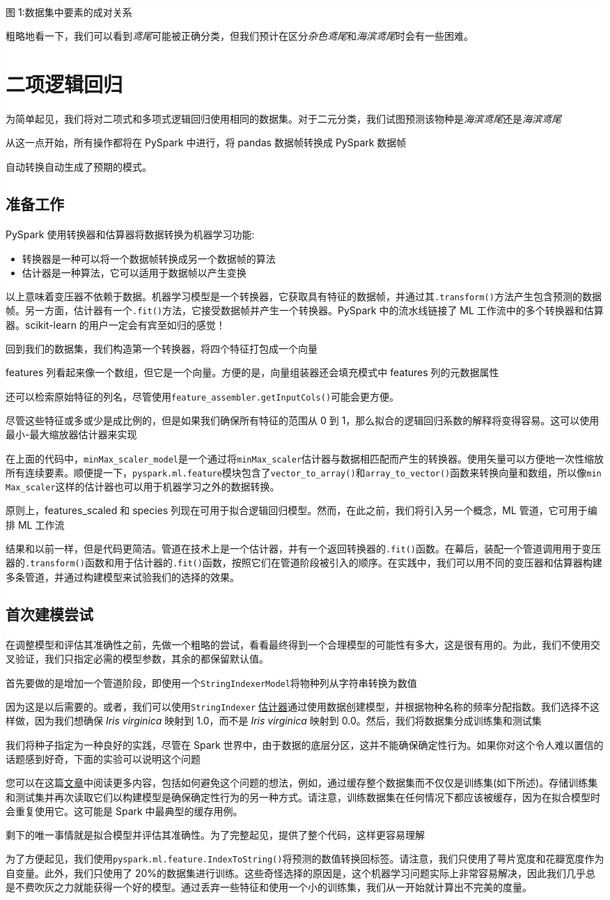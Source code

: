 图 1:数据集中要素的成对关系

粗略地看一下，我们可以看到*鸢尾*可能被正确分类，但我们预计在区分*杂色鸢尾*和*海滨鸢尾*时会有一些困难。

# **二项逻辑回归**

为简单起见，我们将对二项式和多项式逻辑回归使用相同的数据集。对于二元分类，我们试图预测该物种是*海滨鸢尾*还是*海滨鸢尾*

从这一点开始，所有操作都将在 PySpark 中进行，将 pandas 数据帧转换成 PySpark 数据帧

自动转换自动生成了预期的模式。

## 准备工作

PySpark 使用转换器和估算器将数据转换为机器学习功能:

*   转换器是一种可以将一个数据帧转换成另一个数据帧的算法
*   估计器是一种算法，它可以适用于数据帧以产生变换

以上意味着变压器不依赖于数据。机器学习模型是一个转换器，它获取具有特征的数据帧，并通过其`.transform()`方法产生包含预测的数据帧。另一方面，估计器有一个`.fit()`方法，它接受数据帧并产生一个转换器。PySpark 中的流水线链接了 ML 工作流中的多个转换器和估算器。scikit-learn 的用户一定会有宾至如归的感觉！

回到我们的数据集，我们构造第一个转换器，将四个特征打包成一个向量

features 列看起来像一个数组，但它是一个向量。方便的是，向量组装器还会填充模式中 features 列的元数据属性

还可以检索原始特征的列名，尽管使用`feature_assembler.getInputCols()`可能会更方便。

尽管这些特征或多或少是成比例的，但是如果我们确保所有特征的范围从 0 到 1，那么拟合的逻辑回归系数的解释将变得容易。这可以使用最小-最大缩放器估计器来实现

在上面的代码中，`minMax_scaler_model`是一个通过将`minMax_scaler`估计器与数据相匹配而产生的转换器。使用矢量可以方便地一次性缩放所有连续要素。顺便提一下，`pyspark.ml.feature`模块包含了`vector_to_array()`和`array_to_vector()`函数来转换向量和数组，所以像`minMax_scaler`这样的估计器也可以用于机器学习之外的数据转换。

原则上，features_scaled 和 species 列现在可用于拟合逻辑回归模型。然而，在此之前，我们将引入另一个概念，ML 管道，它可用于编排 ML 工作流

结果和以前一样，但是代码更简洁。管道在技术上是一个估计器，并有一个返回转换器的`.fit()`函数。在幕后，装配一个管道调用用于变压器的`.transform()`函数和用于估计器的`.fit()`函数，按照它们在管道阶段被引入的顺序。在实践中，我们可以用不同的变压器和估算器构建多条管道，并通过构建模型来试验我们的选择的效果。

## 首次建模尝试

在调整模型和评估其准确性之前，先做一个粗略的尝试，看看最终得到一个合理模型的可能性有多大，这是很有用的。为此，我们不使用交叉验证，我们只指定必需的模型参数，其余的都保留默认值。

首先要做的是增加一个管道阶段，即使用一个`StringIndexerModel`将物种列从字符串转换为数值

因为这是以后需要的。或者，我们可以使用`StringIndexer` [估计器](https://spark.apache.org/docs/latest/ml-features.html#stringindexer)通过使用数据创建模型，并根据物种名称的频率分配指数。我们选择不这样做，因为我们想确保 *Iris virginica* 映射到 1.0，而不是 *Iris virginica* 映射到 0.0。然后，我们将数据集分成训练集和测试集

我们将种子指定为一种良好的实践，尽管在 Spark 世界中，由于数据的底层分区，这并不能确保确定性行为。如果你对这个令人难以置信的话题感到好奇，下面的实验可以说明这个问题

您可以在这篇[文章](https://medium.com/udemy-engineering/pyspark-under-the-hood-randomsplit-and-sample-inconsistencies-examined-7c6ec62644bc)中阅读更多内容，包括如何避免这个问题的想法，例如，通过缓存整个数据集而不仅仅是训练集(如下所述)。存储训练集和测试集并再次读取它们以构建模型是确保确定性行为的另一种方式。请注意，训练数据集在任何情况下都应该被缓存，因为在拟合模型时会重复使用它。这可能是 Spark 中最典型的缓存用例。

剩下的唯一事情就是拟合模型并评估其准确性。为了完整起见，提供了整个代码，这样更容易理解

为了方便起见，我们使用`pyspark.ml.feature.IndexToString()`将预测的数值转换回标签。请注意，我们只使用了萼片宽度和花瓣宽度作为自变量。此外，我们只使用了 20%的数据集进行训练。这些奇怪选择的原因是，这个机器学习问题实际上非常容易解决，因此我们几乎总是不费吹灰之力就能获得一个好的模型。通过丢弃一些特征和使用一个小的训练集，我们从一开始就计算出不完美的度量。
